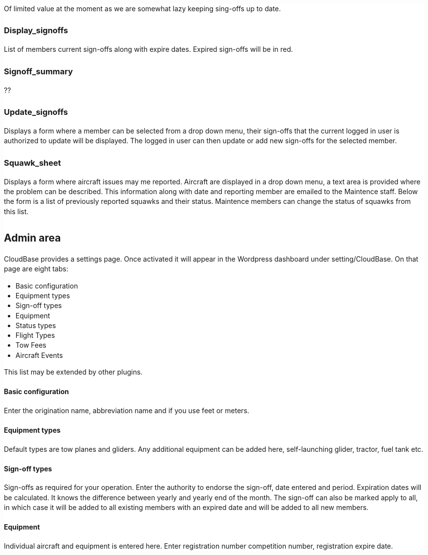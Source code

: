 Of limited value at the moment as we are somewhat lazy keeping sing-offs up to date.

### Display_signoffs

List of members current sign-offs along with expire dates. Expired sign-offs will be in red.

### Signoff_summary

??


### Update_signoffs

Displays a form where a member can be selected from a drop down menu, their sign-offs that the current logged in user is authorized to update will be displayed. The logged in user can then update or add new sign-offs for the selected member. 

### Squawk_sheet

Displays a form where aircraft issues may me reported. Aircraft are displayed in a drop down menu, a text area is provided where the problem can be described. This information along with date and reporting member are emailed to the Maintence staff. Below the form is a list of previously reported squawks and their status. Maintence members can change the status of squawks from this list.

## Admin area
CloudBase provides a settings page. Once activated it will appear in the Wordpress dashboard under setting/CloudBase. On that page are eight tabs:
* Basic configuration 
* Equipment types
* Sign-off types
* Equipment
* Status types
* Flight Types
* Tow Fees
* Aircraft Events

This list may be extended by other plugins.

#### Basic configuration
Enter the origination name, abbreviation name and if you use feet or meters.

#### Equipment types
Default types are tow planes and gliders. Any additional equipment can be added here, self-launching glider, tractor, fuel tank etc.

#### Sign-off types
Sign-offs as required for your operation. Enter the authority to endorse the sign-off, date entered and period. Expiration dates will be calculated. It knows the difference between yearly and yearly end of the month. The sign-off can also be marked apply to all, in which case it will be added to all existing members with an expired date and will be added to all new members.

#### Equipment
Individual aircraft and equipment is entered here. Enter registration number competition number, registration expire date. 

